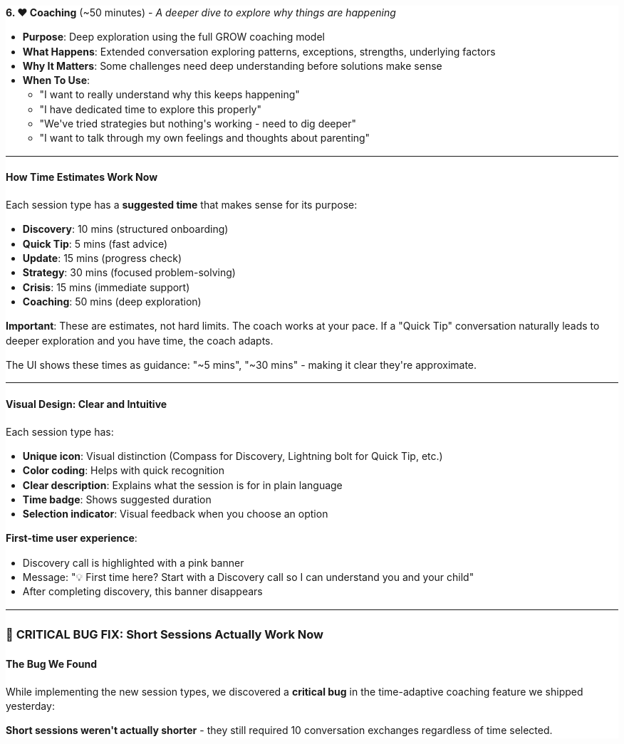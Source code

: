 
**6. ❤️ Coaching** (~50 minutes) - *A deeper dive to explore why things are happening*
- **Purpose**: Deep exploration using the full GROW coaching model
- **What Happens**: Extended conversation exploring patterns, exceptions, strengths, underlying factors
- **Why It Matters**: Some challenges need deep understanding before solutions make sense
- **When To Use**:
  - "I want to really understand why this keeps happening"
  - "I have dedicated time to explore this properly"
  - "We've tried strategies but nothing's working - need to dig deeper"
  - "I want to talk through my own feelings and thoughts about parenting"

---

#### **How Time Estimates Work Now**

Each session type has a **suggested time** that makes sense for its purpose:
- **Discovery**: 10 mins (structured onboarding)
- **Quick Tip**: 5 mins (fast advice)
- **Update**: 15 mins (progress check)
- **Strategy**: 30 mins (focused problem-solving)
- **Crisis**: 15 mins (immediate support)
- **Coaching**: 50 mins (deep exploration)

**Important**: These are estimates, not hard limits. The coach works at your pace. If a "Quick Tip" conversation naturally leads to deeper exploration and you have time, the coach adapts.

The UI shows these times as guidance: "~5 mins", "~30 mins" - making it clear they're approximate.

---

#### **Visual Design: Clear and Intuitive**

Each session type has:
- **Unique icon**: Visual distinction (Compass for Discovery, Lightning bolt for Quick Tip, etc.)
- **Color coding**: Helps with quick recognition
- **Clear description**: Explains what the session is for in plain language
- **Time badge**: Shows suggested duration
- **Selection indicator**: Visual feedback when you choose an option

**First-time user experience**:
- Discovery call is highlighted with a pink banner
- Message: "💡 First time here? Start with a Discovery call so I can understand you and your child"
- After completing discovery, this banner disappears

---

### 🐛 **CRITICAL BUG FIX: Short Sessions Actually Work Now**

#### **The Bug We Found**
While implementing the new session types, we discovered a **critical bug** in the time-adaptive coaching feature we shipped yesterday:

**Short sessions weren't actually shorter** - they still required 10 conversation exchanges regardless of time selected.
